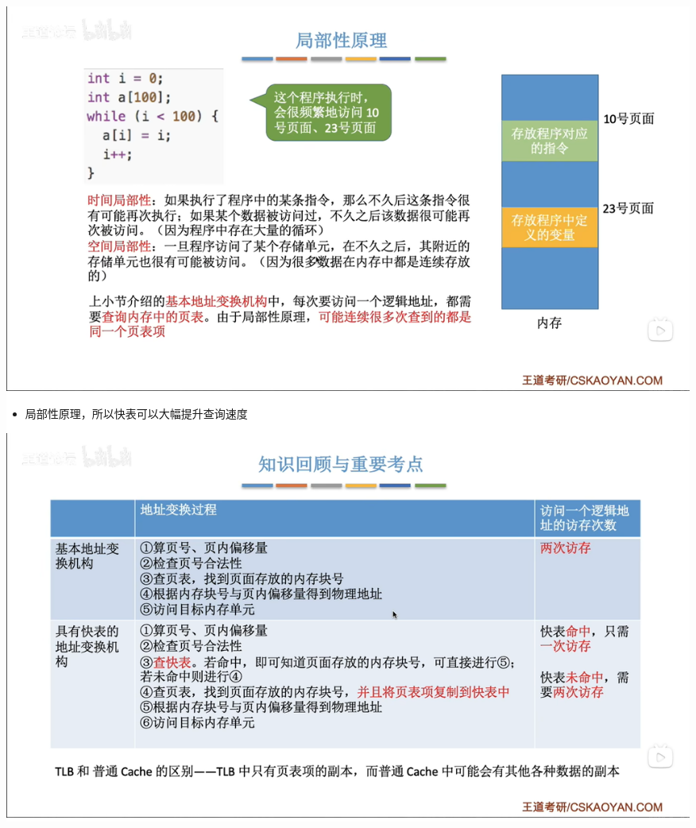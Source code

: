 ![image-20250429000432025](imgs\image-20250429000432025.png)

* 局部性原理，所以快表可以大幅提升查询速度

![image-20250429000518551](imgs\image-20250429000518551.png)
